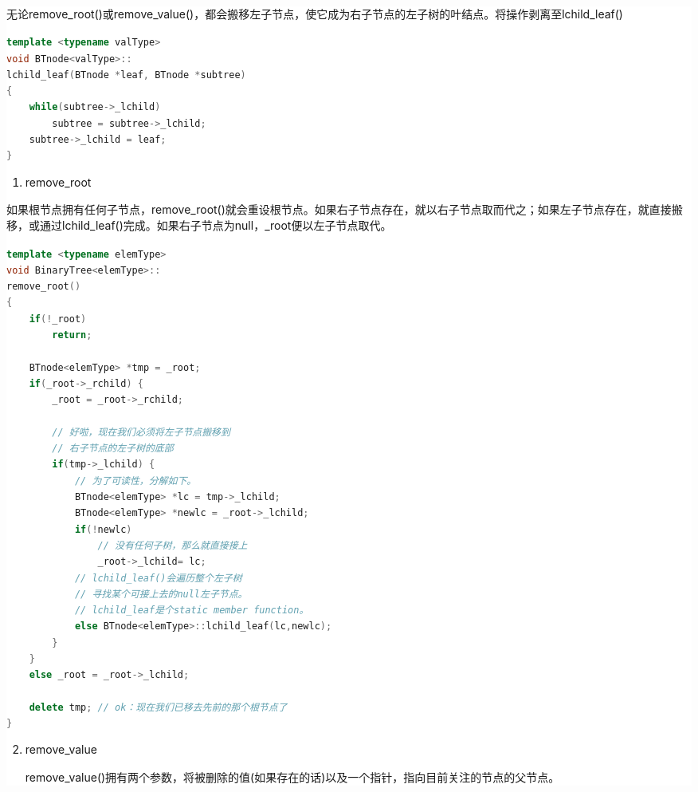 ​	无论remove_root()或remove_value()，都会搬移左子节点，使它成为右子节点的左子树的叶结点。将操作剥离至lchild_leaf()

```c++
template <typename valType>
void BTnode<valType>::
lchild_leaf(BTnode *leaf, BTnode *subtree)
{
    while(subtree->_lchild)
        subtree = subtree->_lchild;
    subtree->_lchild = leaf;
} 
```

1.  remove_root

   如果根节点拥有任何子节点，remove_root()就会重设根节点。如果右子节点存在，就以右子节点取而代之；如果左子节点存在，就直接搬移，或通过lchild_leaf()完成。如果右子节点为null，_root便以左子节点取代。

```c++
template <typename elemType>
void BinaryTree<elemType>::
remove_root()
{
    if(!_root) 
        return;
    
    BTnode<elemType> *tmp = _root;
    if(_root->_rchild) {
        _root = _root->_rchild;
        
        // 好啦，现在我们必须将左子节点搬移到
        // 右子节点的左子树的底部
        if(tmp->_lchild) {
            // 为了可读性，分解如下。
            BTnode<elemType> *lc = tmp->_lchild;
            BTnode<elemType> *newlc = _root->_lchild;
            if(!newlc)
                // 没有任何子树，那么就直接接上
                _root->_lchild= lc;
            // lchild_leaf()会遍历整个左子树
            // 寻找某个可接上去的null左子节点。
            // lchild_leaf是个static member function。
            else BTnode<elemType>::lchild_leaf(lc,newlc);
        }
    }
    else _root = _root->_lchild;
    
    delete tmp;	// ok：现在我们已移去先前的那个根节点了
}
```

2. remove_value

   remove_value()拥有两个参数，将被删除的值(如果存在的话)以及一个指针，指向目前关注的节点的父节点。
